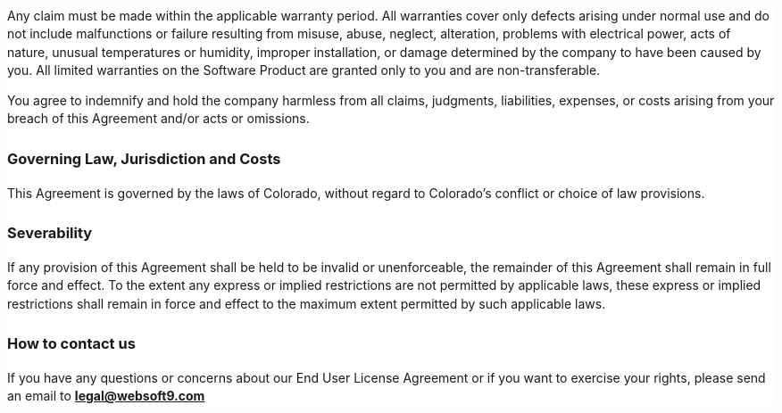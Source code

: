 Any claim must be made within the applicable warranty period. All warranties cover only defects arising under normal use and do not include malfunctions or failure resulting from misuse, abuse, neglect, alteration, problems with electrical power, acts of nature, unusual temperatures or humidity, improper installation, or damage determined by the company to have been caused by you. All limited warranties on the Software Product are granted only to you and are non-transferable.

You agree to indemnify and hold the company harmless from all claims, judgments, liabilities, expenses, or costs arising from your breach of this Agreement and/or acts or omissions.

### Governing Law, Jurisdiction and Costs

This Agreement is governed by the laws of Colorado, without regard to Colorado’s conflict or choice of law provisions.

### Severability

If any provision of this Agreement shall be held to be invalid or unenforceable, the remainder of this Agreement shall remain in full force and effect. To the extent any express or implied restrictions are not permitted by applicable laws, these express or implied restrictions shall remain in force and effect to the maximum extent permitted by such applicable laws.

### How to contact us

If you have any questions or concerns about our End User License Agreement or if you want to exercise your rights, please send an email to **legal@websoft9.com**
